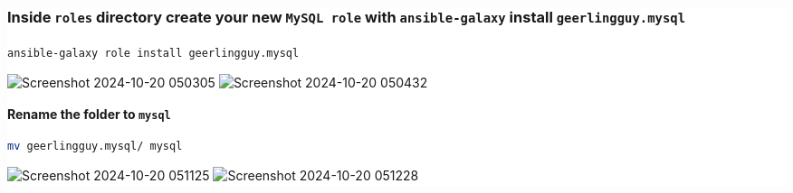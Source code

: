 ### Inside `roles` directory create your new `MySQL role` with `ansible-galaxy` install `geerlingguy.mysql`

```bash
ansible-galaxy role install geerlingguy.mysql
```
![Screenshot 2024-10-20 050305](https://github.com/user-attachments/assets/26b364a5-1dce-4154-b70c-32cea3bd5662)
![Screenshot 2024-10-20 050432](https://github.com/user-attachments/assets/86b737e3-36e3-4fb2-95cc-921d49a4106e)

__Rename the folder to `mysql`__

```bash
mv geerlingguy.mysql/ mysql
```
![Screenshot 2024-10-20 051125](https://github.com/user-attachments/assets/fa3f373b-5167-4cb2-9363-6dcef900d47e)
![Screenshot 2024-10-20 051228](https://github.com/user-attachments/assets/69683123-bd63-4bc1-87db-ccbd89b8b937)




